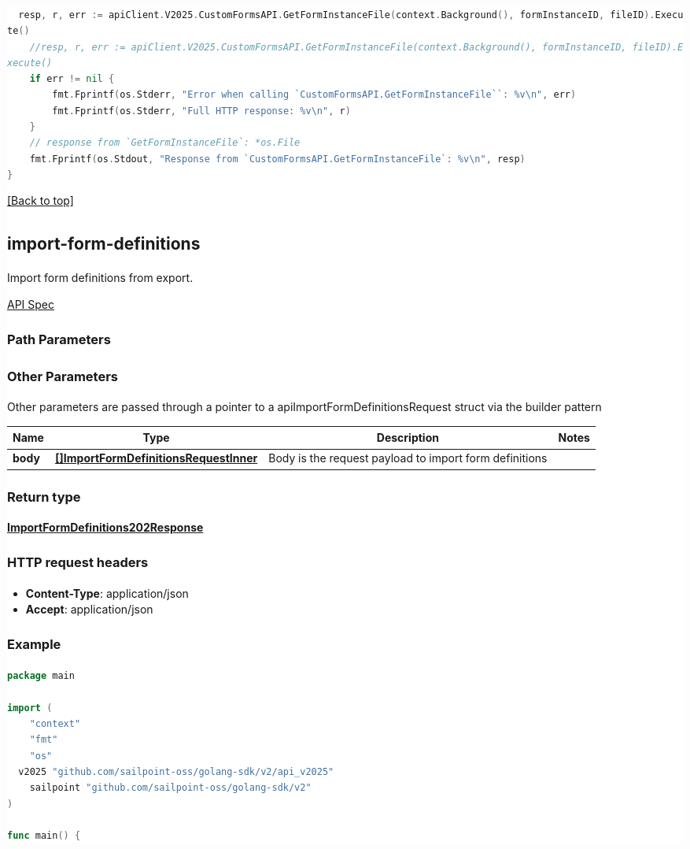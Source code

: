 ```go
  resp, r, err := apiClient.V2025.CustomFormsAPI.GetFormInstanceFile(context.Background(), formInstanceID, fileID).Execute()
	//resp, r, err := apiClient.V2025.CustomFormsAPI.GetFormInstanceFile(context.Background(), formInstanceID, fileID).Execute()
	if err != nil {
		fmt.Fprintf(os.Stderr, "Error when calling `CustomFormsAPI.GetFormInstanceFile``: %v\n", err)
		fmt.Fprintf(os.Stderr, "Full HTTP response: %v\n", r)
	}
	// response from `GetFormInstanceFile`: *os.File
	fmt.Fprintf(os.Stdout, "Response from `CustomFormsAPI.GetFormInstanceFile`: %v\n", resp)
}
```

[[Back to top]](#)

## import-form-definitions
Import form definitions from export.


[API Spec](https://developer.sailpoint.com/docs/api/v2025/import-form-definitions)

### Path Parameters



### Other Parameters

Other parameters are passed through a pointer to a apiImportFormDefinitionsRequest struct via the builder pattern


Name | Type | Description  | Notes
------------- | ------------- | ------------- | -------------
 **body** | [**[]ImportFormDefinitionsRequestInner**](../models/import-form-definitions-request-inner) | Body is the request payload to import form definitions | 

### Return type

[**ImportFormDefinitions202Response**](../models/import-form-definitions202-response)

### HTTP request headers

- **Content-Type**: application/json
- **Accept**: application/json

### Example

```go
package main

import (
	"context"
	"fmt"
	"os"
  v2025 "github.com/sailpoint-oss/golang-sdk/v2/api_v2025"
	sailpoint "github.com/sailpoint-oss/golang-sdk/v2"
)

func main() {
```